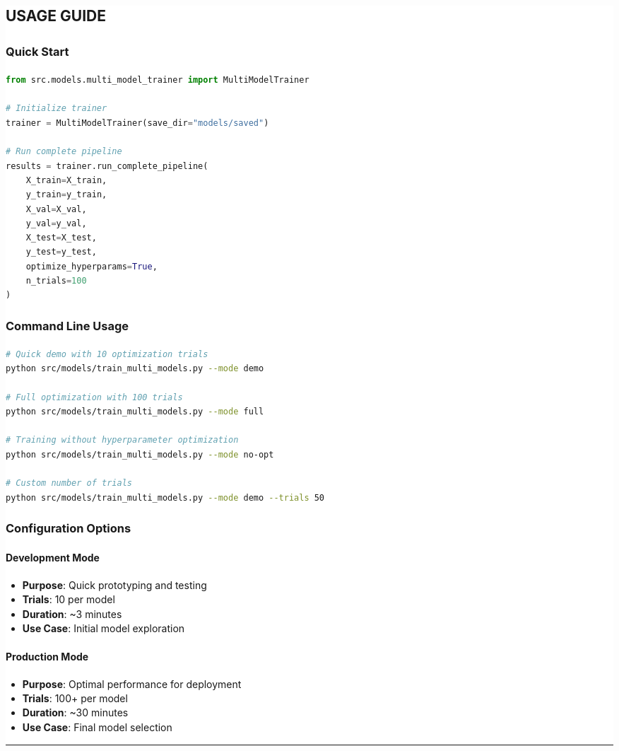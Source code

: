 
## USAGE GUIDE

### Quick Start

```python
from src.models.multi_model_trainer import MultiModelTrainer

# Initialize trainer
trainer = MultiModelTrainer(save_dir="models/saved")

# Run complete pipeline
results = trainer.run_complete_pipeline(
    X_train=X_train,
    y_train=y_train,
    X_val=X_val,
    y_val=y_val,
    X_test=X_test,
    y_test=y_test,
    optimize_hyperparams=True,
    n_trials=100
)
```

### Command Line Usage

```bash
# Quick demo with 10 optimization trials
python src/models/train_multi_models.py --mode demo

# Full optimization with 100 trials
python src/models/train_multi_models.py --mode full

# Training without hyperparameter optimization
python src/models/train_multi_models.py --mode no-opt

# Custom number of trials
python src/models/train_multi_models.py --mode demo --trials 50
```

### Configuration Options

#### Development Mode
- **Purpose**: Quick prototyping and testing
- **Trials**: 10 per model
- **Duration**: ~3 minutes
- **Use Case**: Initial model exploration

#### Production Mode
- **Purpose**: Optimal performance for deployment
- **Trials**: 100+ per model
- **Duration**: ~30 minutes
- **Use Case**: Final model selection

---